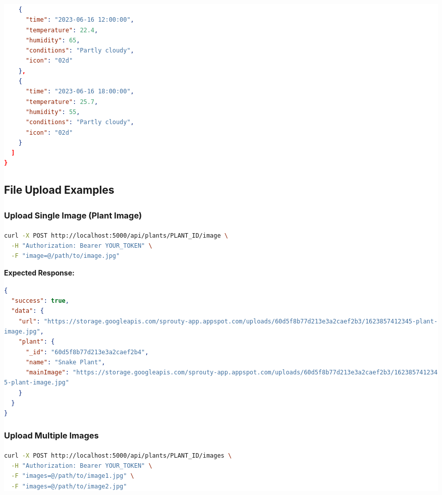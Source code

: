 ```json
    {
      "time": "2023-06-16 12:00:00",
      "temperature": 22.4,
      "humidity": 65,
      "conditions": "Partly cloudy",
      "icon": "02d"
    },
    {
      "time": "2023-06-16 18:00:00",
      "temperature": 25.7,
      "humidity": 55,
      "conditions": "Partly cloudy",
      "icon": "02d"
    }
  ]
}
```

## File Upload Examples

### Upload Single Image (Plant Image)
```bash
curl -X POST http://localhost:5000/api/plants/PLANT_ID/image \
  -H "Authorization: Bearer YOUR_TOKEN" \
  -F "image=@/path/to/image.jpg"
```

**Expected Response:**
```json
{
  "success": true,
  "data": {
    "url": "https://storage.googleapis.com/sprouty-app.appspot.com/uploads/60d5f8b77d213e3a2caef2b3/1623857412345-plant-image.jpg",
    "plant": {
      "_id": "60d5f8b77d213e3a2caef2b4",
      "name": "Snake Plant",
      "mainImage": "https://storage.googleapis.com/sprouty-app.appspot.com/uploads/60d5f8b77d213e3a2caef2b3/1623857412345-plant-image.jpg"
    }
  }
}
```

### Upload Multiple Images
```bash
curl -X POST http://localhost:5000/api/plants/PLANT_ID/images \
  -H "Authorization: Bearer YOUR_TOKEN" \
  -F "images=@/path/to/image1.jpg" \
  -F "images=@/path/to/image2.jpg"
```
